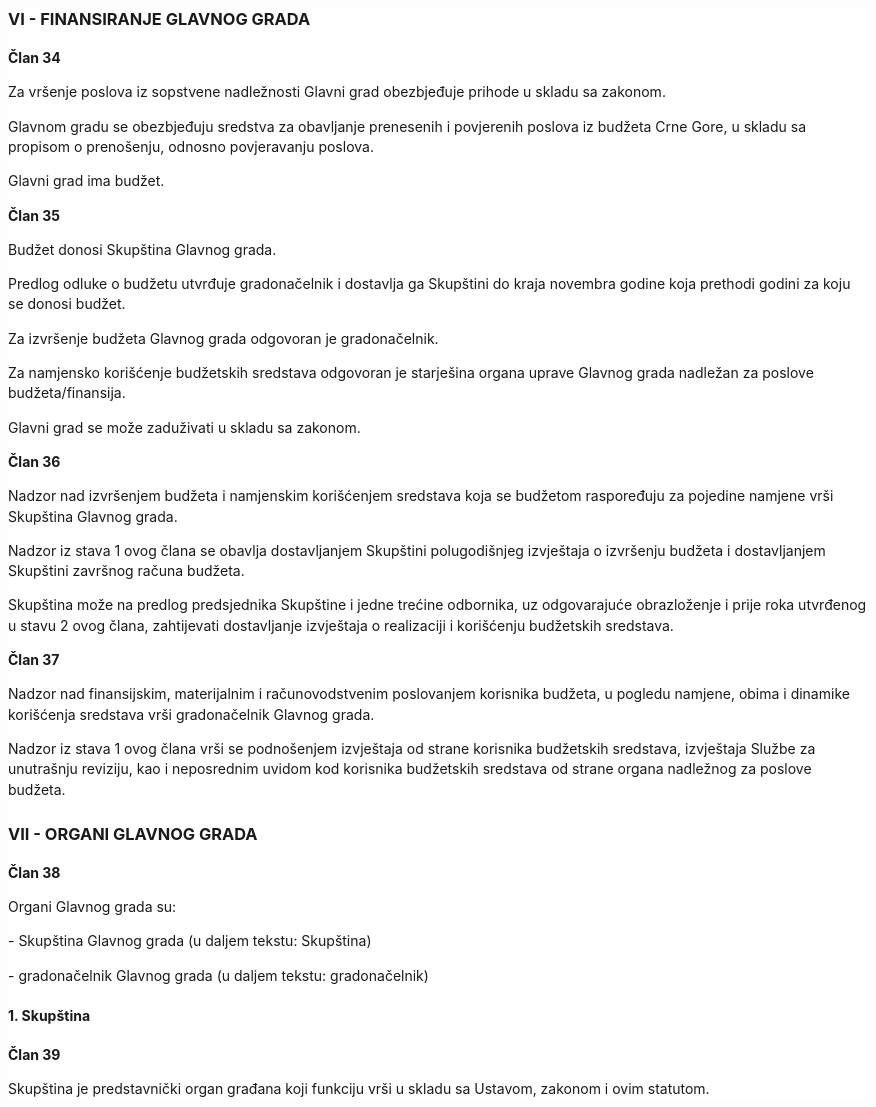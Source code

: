 ### VI - FINANSIRANJE GLAVNOG GRADA

**Član 34**

Za vršenje poslova iz sopstvene nadležnosti Glavni grad obezbjeđuje prihode u skladu sa zakonom.

Glavnom gradu se obezbjeđuju sredstva za obavljanje prenesenih i povjerenih poslova iz budžeta Crne Gore, u skladu sa propisom o prenošenju, odnosno povjeravanju poslova.

Glavni grad ima budžet.

**Član 35**

Budžet donosi Skupština Glavnog grada.

Predlog odluke o budžetu utvrđuje gradonačelnik i dostavlja ga Skupštini do kraja novembra godine koja prethodi godini za koju se donosi budžet.

Za izvršenje budžeta Glavnog grada odgovoran je gradonačelnik.

Za namjensko korišćenje budžetskih sredstava odgovoran je starješina organa uprave Glavnog grada nadležan za poslove budžeta/finansija.

Glavni grad se može zaduživati u skladu sa zakonom.

**Član 36**

Nadzor nad izvršenjem budžeta i namjenskim korišćenjem sredstava koja se budžetom raspoređuju za pojedine namjene vrši Skupština Glavnog grada.

Nadzor iz stava 1 ovog člana se obavlja dostavljanjem Skupštini polugodišnjeg izvještaja o izvršenju budžeta i dostavljanjem Skupštini završnog računa budžeta.

Skupština može na predlog predsjednika Skupštine i jedne trećine odbornika, uz odgovarajuće obrazloženje i prije roka utvrđenog u stavu 2 ovog člana, zahtijevati dostavljanje izvještaja o realizaciji i korišćenju budžetskih sredstava.

**Član 37**

Nadzor nad finansijskim, materijalnim i računovodstvenim poslovanjem korisnika budžeta, u pogledu namjene, obima i dinamike korišćenja sredstava vrši gradonačelnik Glavnog grada.

Nadzor iz stava 1 ovog člana vrši se podnošenjem izvještaja od strane korisnika budžetskih sredstava, izvještaja Službe za unutrašnju reviziju, kao i neposrednim uvidom kod korisnika budžetskih sredstava od strane organa nadležnog za poslove budžeta.

### **VII - ORGANI GLAVNOG GRADA**

**Član 38**

Organi Glavnog grada su:

\- Skupština Glavnog grada (u daljem tekstu: Skupština)

\- gradonačelnik Glavnog grada (u daljem tekstu: gradonačelnik)

#### **1. Skupština**

**Član 39**

Skupština je predstavnički organ građana koji funkciju vrši u skladu sa Ustavom, zakonom i ovim statutom.
